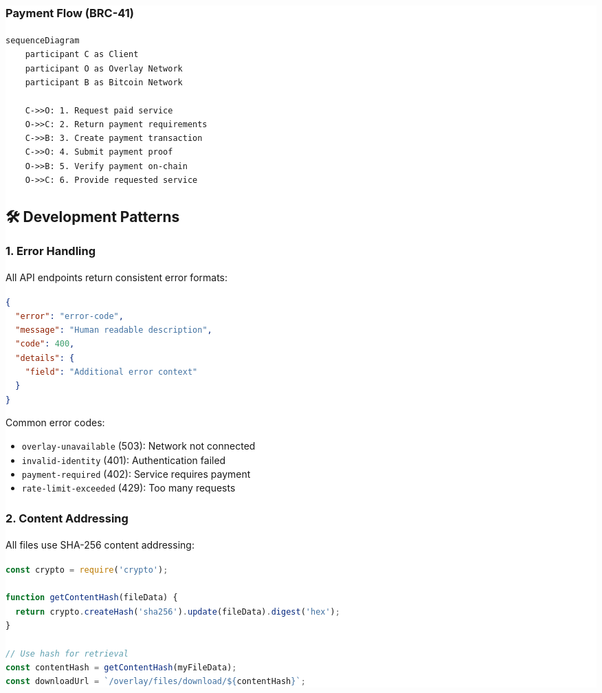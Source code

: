 ### Payment Flow (BRC-41)

```mermaid
sequenceDiagram
    participant C as Client
    participant O as Overlay Network
    participant B as Bitcoin Network

    C->>O: 1. Request paid service
    O->>C: 2. Return payment requirements
    C->>B: 3. Create payment transaction
    C->>O: 4. Submit payment proof
    O->>B: 5. Verify payment on-chain
    O->>C: 6. Provide requested service
```

## 🛠️ Development Patterns

### 1. Error Handling

All API endpoints return consistent error formats:

```json
{
  "error": "error-code",
  "message": "Human readable description",
  "code": 400,
  "details": {
    "field": "Additional error context"
  }
}
```

Common error codes:
- `overlay-unavailable` (503): Network not connected
- `invalid-identity` (401): Authentication failed
- `payment-required` (402): Service requires payment
- `rate-limit-exceeded` (429): Too many requests

### 2. Content Addressing

All files use SHA-256 content addressing:

```javascript
const crypto = require('crypto');

function getContentHash(fileData) {
  return crypto.createHash('sha256').update(fileData).digest('hex');
}

// Use hash for retrieval
const contentHash = getContentHash(myFileData);
const downloadUrl = `/overlay/files/download/${contentHash}`;
```
